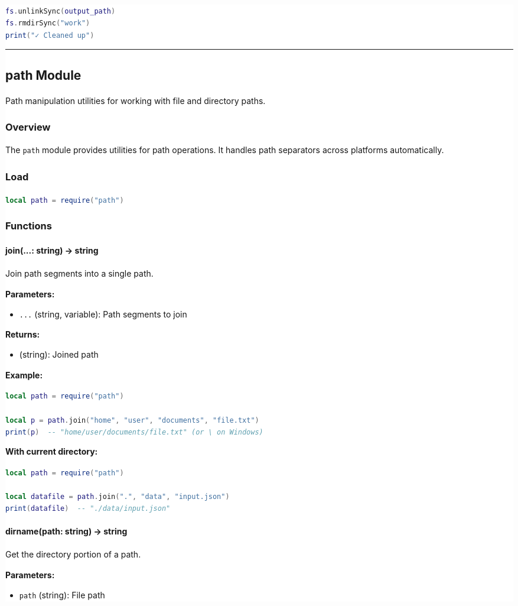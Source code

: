 ```lua
fs.unlinkSync(output_path)
fs.rmdirSync("work")
print("✓ Cleaned up")
```

---

## path Module

Path manipulation utilities for working with file and directory paths.

### Overview

The `path` module provides utilities for path operations. It handles path separators across platforms automatically.

### Load

```lua
local path = require("path")
```

### Functions

#### join(...: string) → string

Join path segments into a single path.

**Parameters:**
- `...` (string, variable): Path segments to join

**Returns:**
- (string): Joined path

**Example:**
```lua
local path = require("path")

local p = path.join("home", "user", "documents", "file.txt")
print(p)  -- "home/user/documents/file.txt" (or \ on Windows)
```

**With current directory:**
```lua
local path = require("path")

local datafile = path.join(".", "data", "input.json")
print(datafile)  -- "./data/input.json"
```

#### dirname(path: string) → string

Get the directory portion of a path.

**Parameters:**
- `path` (string): File path
